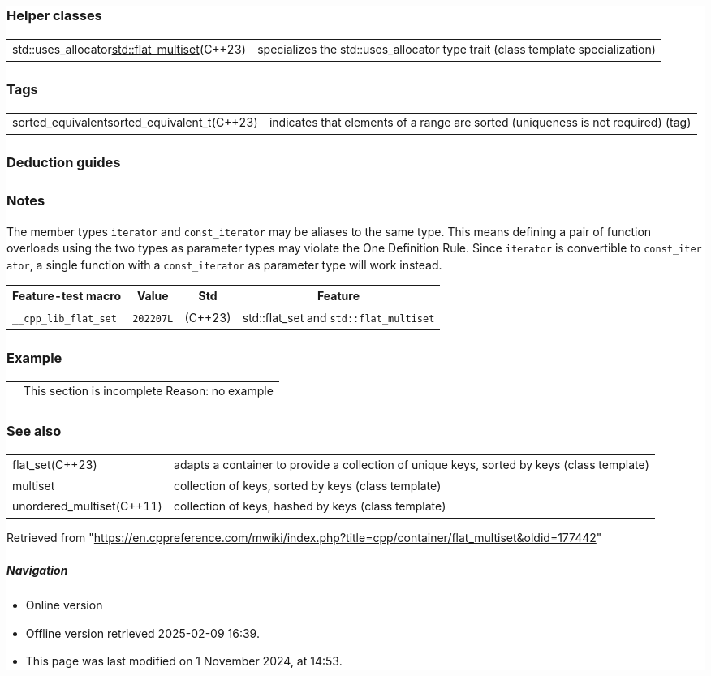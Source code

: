 ### Helper classes

|  |  |
| --- | --- |
| std::uses_allocator<std::flat_multiset>(C++23) | specializes the std::uses_allocator type trait   (class template specialization) |

### Tags

|  |  |
| --- | --- |
| sorted_equivalentsorted_equivalent_t(C++23) | indicates that elements of a range are sorted (uniqueness is not required) (tag) |

### Deduction guides

### Notes

The member types `iterator` and `const_iterator` may be aliases to the same type. This means defining a pair of function overloads using the two types as parameter types may violate the One Definition Rule. Since `iterator` is convertible to `const_iterator`, a single function with a `const_iterator` as parameter type will work instead.

| Feature-test macro | Value | Std | Feature |
| --- | --- | --- | --- |
| `__cpp_lib_flat_set` | `202207L` | (C++23) | std::flat_set and `std::flat_multiset` |

### Example

|  |  |
| --- | --- |
|  | This section is incomplete Reason: no example |

### See also

|  |  |
| --- | --- |
| flat_set(C++23) | adapts a container to provide a collection of unique keys, sorted by keys   (class template) |
| multiset | collection of keys, sorted by keys   (class template) |
| unordered_multiset(C++11) | collection of keys, hashed by keys   (class template) |

Retrieved from "<https://en.cppreference.com/mwiki/index.php?title=cpp/container/flat_multiset&oldid=177442>"

##### Navigation

- Online version
- Offline version retrieved 2025-02-09 16:39.

- This page was last modified on 1 November 2024, at 14:53.